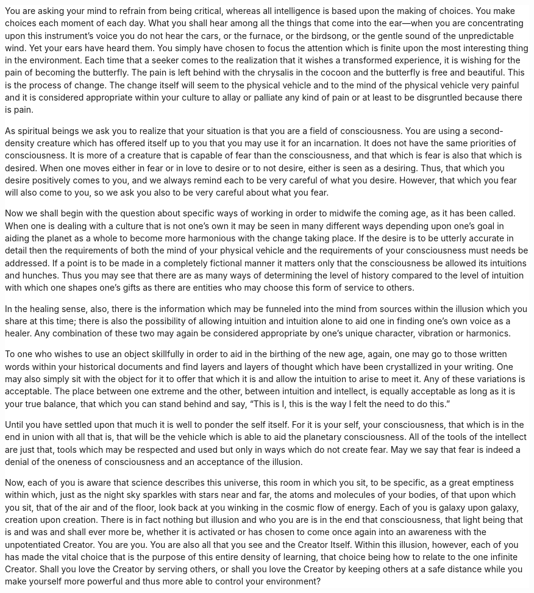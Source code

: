<p>You are asking your mind to refrain from being critical, whereas all intelligence is based upon the making of choices. You make choices each moment of each day. What you shall hear among all the things that come into the ear—when you are concentrating upon this instrument’s voice you do not hear the cars, or the furnace, or the birdsong, or the gentle sound of the unpredictable wind. Yet your ears have heard them. You simply have chosen to focus the attention which is finite upon the most interesting thing in the environment. Each time that a seeker comes to the realization that it wishes a transformed experience, it is wishing for the pain of becoming the butterfly. The pain is left behind with the chrysalis in the cocoon and the butterfly is free and beautiful. This is the process of change. The change itself will seem to the physical vehicle and to the mind of the physical vehicle very painful and it is considered appropriate within your culture to allay or palliate any kind of pain or at least to be disgruntled because there is pain.</p>
<p>As spiritual beings we ask you to realize that your situation is that you are a field of consciousness. You are using a second-density creature which has offered itself up to you that you may use it for an incarnation. It does not have the same priorities of consciousness. It is more of a creature that is capable of fear than the consciousness, and that which is fear is also that which is desired. When one moves either in fear or in love to desire or to not desire, either is seen as a desiring. Thus, that which you desire positively comes to you, and we always remind each to be very careful of what you desire. However, that which you fear will also come to you, so we ask you also to be very careful about what you fear.</p>
<p>Now we shall begin with the question about specific ways of working in order to midwife the coming age, as it has been called. When one is dealing with a culture that is not one’s own it may be seen in many different ways depending upon one’s goal in aiding the planet as a whole to become more harmonious with the change taking place. If the desire is to be utterly accurate in detail then the requirements of both the mind of your physical vehicle and the requirements of your consciousness must needs be addressed. If a point is to be made in a completely fictional manner it matters only that the consciousness be allowed its intuitions and hunches. Thus you may see that there are as many ways of determining the level of history compared to the level of intuition with which one shapes one’s gifts as there are entities who may choose this form of service to others.</p>
<p>In the healing sense, also, there is the information which may be funneled into the mind from sources within the illusion which you share at this time; there is also the possibility of allowing intuition and intuition alone to aid one in finding one’s own voice as a healer. Any combination of these two may again be considered appropriate by one’s unique character, vibration or harmonics.</p>
<p>To one who wishes to use an object skillfully in order to aid in the birthing of the new age, again, one may go to those written words within your historical documents and find layers and layers of thought which have been crystallized in your writing. One may also simply sit with the object for it to offer that which it is and allow the intuition to arise to meet it. Any of these variations is acceptable. The place between one extreme and the other, between intuition and intellect, is equally acceptable as long as it is your true balance, that which you can stand behind and say, “This is I, this is the way I felt the need to do this.”</p>
<p>Until you have settled upon that much it is well to ponder the self itself. For it is your self, your consciousness, that which is in the end in union with all that is, that will be the vehicle which is able to aid the planetary consciousness. All of the tools of the intellect are just that, tools which may be respected and used but only in ways which do not create fear. May we say that fear is indeed a denial of the oneness of consciousness and an acceptance of the illusion.</p>
<p>Now, each of you is aware that science describes this universe, this room in which you sit, to be specific, as a great emptiness within which, just as the night sky sparkles with stars near and far, the atoms and molecules of your bodies, of that upon which you sit, that of the air and of the floor, look back at you winking in the cosmic flow of energy. Each of you is galaxy upon galaxy, creation upon creation. There is in fact nothing but illusion and who you are is in the end that consciousness, that light being that is and was and shall ever more be, whether it is activated or has chosen to come once again into an awareness with the unpotentiated Creator. You are you. You are also all that you see and the Creator Itself. Within this illusion, however, each of you has made the vital choice that is the purpose of this entire density of learning, that choice being how to relate to the one infinite Creator. Shall you love the Creator by serving others, or shall you love the Creator by keeping others at a safe distance while you make yourself more powerful and thus more able to control your environment?</p>
